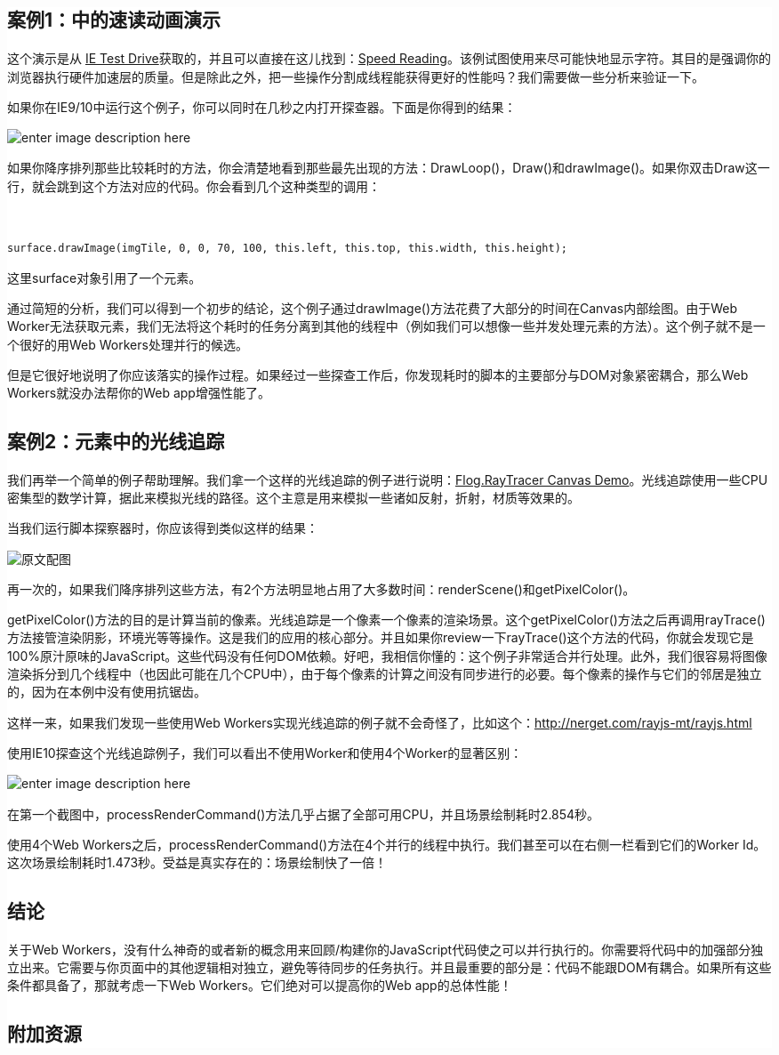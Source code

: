 ## 案例1：<canvas>中的速读动画演示

这个演示是从 [IE Test Drive][22]获取的，并且可以直接在这儿找到：[Speed Reading][23]。该例试图使用<canvas>来尽可能快地显示字符。其目的是强调你的浏览器执行硬件加速层的质量。但是除此之外，把一些操作分割成线程能获得更好的性能吗？我们需要做一些分析来验证一下。

如果你在IE9/10中运行这个例子，你可以同时在几秒之内打开探查器。下面是你得到的结果：

![enter image description here][24]

如果你降序排列那些比较耗时的方法，你会清楚地看到那些最先出现的方法：DrawLoop()，Draw()和drawImage()。如果你双击Draw这一行，就会跳到这个方法对应的代码。你会看到几个这种类型的调用：

    

 

    surface.drawImage(imgTile, 0, 0, 70, 100, this.left, this.top, this.width, this.height);

这里surface对象引用了一个<canvas>元素。

通过简短的分析，我们可以得到一个初步的结论，这个例子通过drawImage()方法花费了大部分的时间在Canvas内部绘图。由于Web Worker无法获取<canvas>元素，我们无法将这个耗时的任务分离到其他的线程中（例如我们可以想像一些并发处理<canvas>元素的方法）。这个例子就不是一个很好的用Web Workers处理并行的候选。

但是它很好地说明了你应该落实的操作过程。如果经过一些探查工作后，你发现耗时的脚本的主要部分与DOM对象紧密耦合，那么Web Workers就没办法帮你的Web app增强性能了。

## 案例2：<canvas>元素中的光线追踪

我们再举一个简单的例子帮助理解。我们拿一个这样的光线追踪的例子进行说明：[Flog.RayTracer Canvas Demo][25]。光线追踪使用一些CPU密集型的数学计算，据此来模拟光线的路径。这个主意是用来模拟一些诸如反射，折射，材质等效果的。

当我们运行脚本探察器时，你应该得到类似这样的结果：

![原文配图][26]

再一次的，如果我们降序排列这些方法，有2个方法明显地占用了大多数时间：renderScene()和getPixelColor()。

getPixelColor()方法的目的是计算当前的像素。光线追踪是一个像素一个像素的渲染场景。这个getPixelColor()方法之后再调用rayTrace()方法接管渲染阴影，环境光等等操作。这是我们的应用的核心部分。并且如果你review一下rayTrace()这个方法的代码，你就会发现它是100%原汁原味的JavaScript。这些代码没有任何DOM依赖。好吧，我相信你懂的：这个例子非常适合并行处理。此外，我们很容易将图像渲染拆分到几个线程中（也因此可能在几个CPU中），由于每个像素的计算之间没有同步进行的必要。每个像素的操作与它们的邻居是独立的，因为在本例中没有使用抗锯齿。

这样一来，如果我们发现一些使用Web Workers实现光线追踪的例子就不会奇怪了，比如这个：<http://nerget.com/rayjs-mt/rayjs.html>

使用IE10探查这个光线追踪例子，我们可以看出不使用Worker和使用4个Worker的显著区别：

![enter image description here][27]

在第一个截图中，processRenderCommand()方法几乎占据了全部可用CPU，并且场景绘制耗时2.854秒。

使用4个Web Workers之后，processRenderCommand()方法在4个并行的线程中执行。我们甚至可以在右侧一栏看到它们的Worker Id。这次场景绘制耗时1.473秒。受益是真实存在的：场景绘制快了一倍！

## 结论

关于Web Workers，没有什么神奇的或者新的概念用来回顾/构建你的JavaScript代码使之可以并行执行的。你需要将代码中的加强部分独立出来。它需要与你页面中的其他逻辑相对独立，避免等待同步的任务执行。并且最重要的部分是：代码不能跟DOM有耦合。如果所有这些条件都具备了，那就考虑一下Web Workers。它们绝对可以提高你的Web app的总体性能！

## 附加资源


 [1]: http://44ux.com/index.php/tag/html5/ "html5"
 [2]: http://www.codeproject.com/KB/solution-center/HTML5-Web-Workers/image001.jpg
 [3]: http://www.codeproject.com/KB/solution-center/HTML5-Web-Workers/image002.jpg
 [4]: http://www.codeproject.com/KB/solution-center/HTML5-Web-Workers/image003.jpg
 [5]: http://www.codeproject.com/KB/solution-center/HTML5-Web-Workers/image004.jpg
 [6]: http://ad.doubleclick.net/click%3bh%3dv8/3bf2/3/0/%2a/f%3b247991221%3b0-0%3b1%3b65699690%3b5046-1/3%3b44798311/44816099/1%3b%3b~sscs%3d%3fhttp://xebee.xebia.in/2010/11/02/multithreading-in-javascript-with-web-workers/
 [7]: http://ad.doubleclick.net/click%3bh%3dv8/3bf2/3/0/%2a/f%3b247991221%3b0-0%3b1%3b65699690%3b5046-1/3%3b44798311/44816099/1%3b%3b~sscs%3d%3fhttp://www.whatwg.org/specs/web-apps/current-work/complete/workers.html
 [8]: http://ad.doubleclick.net/click%3bh%3dv8/3bf2/3/0/%2a/f%3b247991221%3b0-0%3b1%3b65699690%3b5046-1/3%3b44798311/44816099/1%3b%3b~sscs%3d%3fhttp://www.w3.org/TR/webmessaging/#messagechannel
 [9]: http://ad.doubleclick.net/click%3bh%3dv8/3bf2/3/0/%2a/f%3b247991221%3b0-0%3b1%3b65699690%3b5046-1/3%3b44798311/44816099/1%3b%3b~sscs%3d%3fhttp://www.modernizr.com/
 [10]: http://laserji.com/
 [11]: http://ad.doubleclick.net/click%3bh%3dv8/3bf2/3/0/%2a/f%3b247991221%3b0-0%3b1%3b65699690%3b5046-1/3%3b44798311/44816099/1%3b%3b~sscs%3d%3fhttp://msdn.microsoft.com/fr-fr/ie/hh272905.aspx#_HTML5WebWorker
 [12]: http://www.codeproject.com/KB/solution-center/HTML5-Web-Workers/image007.jpg
 [13]: http://www.codeproject.com/KB/solution-center/HTML5-Web-Workers/image008-1.jpg
 [14]: http://www.codeproject.com/KB/solution-center/HTML5-Web-Workers/image009-1.jpg
 [15]: http://ad.doubleclick.net/click%3bh%3dv8/3bf2/3/0/%2a/f%3b247991221%3b0-0%3b1%3b65699690%3b5046-1/3%3b44798311/44816099/1%3b%3b~sscs%3d%3fhttp://blogs.msdn.com/b/ie/archive/2011/07/12/debugging-web-workers-in-ie10.aspx
 [16]: http://ad.doubleclick.net/click%3bh%3dv8/3bf2/3/0/%2a/f%3b247991221%3b0-0%3b1%3b65699690%3b5046-1/3%3b44798311/44816099/1%3b%3b~sscs%3d%3fhttp://www.davidflanagan.com/2011/01/consolelog-for.html
 [17]: http://www.codeproject.com/KB/solution-center/HTML5-Web-Workers/image010.jpg
 [18]: http://ad.doubleclick.net/click%3bh%3dv8/3bf2/3/0/%2a/f%3b247991221%3b0-0%3b1%3b65699690%3b5046-1/3%3b44798311/44816099/1%3b%3b~sscs%3d%3fhttp://extremelysatisfactorytotalitarianism.com/blog/?p=932
 [19]: http://ad.doubleclick.net/click%3bh%3dv8/3bf2/3/0/%2a/f%3b247991221%3b0-0%3b1%3b65699690%3b5046-1/3%3b44798311/44816099/1%3b%3b~sscs%3d%3fhttp://box2d-js.sourceforge.net/
 [20]: http://ad.doubleclick.net/click%3bh%3dv8/3bf2/3/0/%2a/f%3b247991221%3b0-0%3b1%3b65699690%3b5046-1/3%3b44798311/44816099/1%3b%3b~sscs%3d%3fhttp://ie.microsoft.com/testdrive/Graphics/WorkerFountains/Default.html
 [21]: http://www.codeproject.com/KB/solution-center/HTML5-Web-Workers/image011.jpg
 [22]: http://ad.doubleclick.net/click%3bh%3dv8/3bf2/3/0/%2a/f%3b247991221%3b0-0%3b1%3b65699690%3b5046-1/3%3b44798311/44816099/1%3b%3b~sscs%3d%3fhttp://ie.microsoft.com/testdrive/
 [23]: http://ad.doubleclick.net/click%3bh%3dv8/3bf2/3/0/%2a/f%3b247991221%3b0-0%3b1%3b65699690%3b5046-1/3%3b44798311/44816099/1%3b%3b~sscs%3d%3fhttp://ie.microsoft.com/testdrive/Performance/SpeedReading/Default.html
 [24]: http://www.codeproject.com/KB/solution-center/HTML5-Web-Workers/image013.jpg
 [25]: http://ad.doubleclick.net/click%3bh%3dv8/3bf2/3/0/%2a/f%3b247991221%3b0-0%3b1%3b65699690%3b5046-1/3%3b44798311/44816099/1%3b%3b~sscs%3d%3fhttp://labs.flog.co.nz/raytracer/
 [26]: http://www.codeproject.com/KB/solution-center/HTML5-Web-Workers/image014.jpg
 [27]: http://www.codeproject.com/KB/solution-center/HTML5-Web-Workers/image015.jpg
 [28]: http://ad.doubleclick.net/click%3bh%3dv8/3bf2/3/0/%2a/f%3b247991221%3b0-0%3b1%3b65699690%3b5046-1/3%3b44798311/44816099/1%3b%3b~sscs%3d%3fhttp://blogs.msdn.com/b/ie/archive/2011/07/01/web-workers-in-ie10-background-javascript-makes-web-apps-faster.aspx
 [29]: http://ad.doubleclick.net/click%3bh%3dv8/3bf2/3/0/%2a/f%3b247991221%3b0-0%3b1%3b65699690%3b5046-1/3%3b44798311/44816099/1%3b%3b~sscs%3d%3fhttp://cggallant.blogspot.com/2010/08/introduction-to-html-5-web-workers.html
 [30]: http://ad.doubleclick.net/click%3bh%3dv8/3bf2/3/0/%2a/f%3b247991221%3b0-0%3b1%3b65699690%3b5046-1/3%3b44798311/44816099/1%3b%3b~sscs%3d%3fhttp://cggallant.blogspot.com/2010/08/deeper-look-at-html-5-web-workers.html
 [31]: http://ad.doubleclick.net/click%3bh%3dv8/3bf2/3/0/%2a/f%3b247991221%3b0-0%3b1%3b65699690%3b5046-1/3%3b44798311/44816099/1%3b%3b~sscs%3d%3fhttp://wearehugh.com/public/2010/08/html5-web-workers/
 [32]: http://ad.doubleclick.net/click%3bh%3dv8/3bf2/3/0/%2a/f%3b247991221%3b0-0%3b1%3b65699690%3b5046-1/3%3b44798311/44816099/1%3b%3b~sscs%3d%3fhttp://www.w3.org/TR/workers/
 [33]: http://ad.doubleclick.net/click%3bh%3dv8/3bf2/3/0/%2a/f%3b247991221%3b0-0%3b1%3b65699690%3b5046-1/3%3b44798311/44816099/1%3b%3b~sscs%3d%3fhttp://msdn.microsoft.com/en-us/ie/hh272905.aspx#_HTML5WebWorker